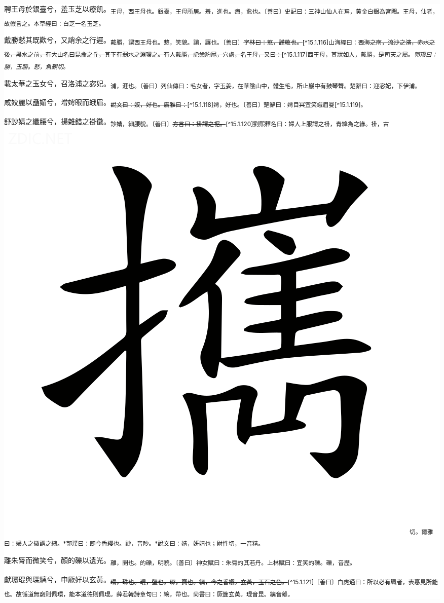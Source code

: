 聘王母於銀臺兮，羞玉芝以療飢。<sub>王母，西王母也。銀臺，王母所居。羞，進也。療，愈也。〔善曰〕史記曰：三神山仙人在焉，黃金白銀為宮闕。王母，仙者，故假言之。本草經曰：白芝一名玉芝。</sub>

戴勝憖其既歡兮，又誚余之行遲。<sub>戴勝，謂西王母也。憗，笑貌。誚，讓也。〔善曰〕~~字林曰：憗，謹敬也。~~[^15.1.116]山海經曰：~~西海之南，流沙之濱，赤水之後，黑水之前，有大山名曰昆侖之丘，其下有弱水之淵環之。有人戴勝，虎齒豹尾，穴處，名王母，又曰：~~[^15.1.117]西王母，其狀如人，戴勝，是司天之屬。*郭璞曰：勝，玉勝。憖，魚覲切。*</sub>

載太華之玉女兮，召洛浦之宓妃。<sub>浦，涯也。〔善曰〕列仙傳曰：毛女者，字玉姜，在華陰山中，體生毛，所止巖中有鼓琴聲。楚辭曰：迎宓妃，下伊浦。</sub>

咸姣麗以蠱媚兮，增嫮眼而蛾眉。<sub>~~說文曰：姣，好也。廣雅曰：~~[^15.1.118]嫮，好也。〔善曰〕楚辭曰：嫮目~~冥~~宜笑蛾眉曼[^15.1.119]。</sub>

舒訬婧之纖腰兮，揚雜錯之褂徽。<sub>訬婧，細腰貌。〔善曰〕~~方言曰：褂謂之裾。~~[^15.1.120]劉熙釋名曰：婦人上服謂之褂，青絳為之緣。褂，古![&#x22E42;](images/22E42.svg)切。爾雅曰：婦人之徽謂之縭。*郭璞曰：即今香纓也。訬，音眇。*說文曰：婧，妍婧也；財性切，一音精。</sub>

離朱脣而微笑兮，顏的礫以遺光。<sub>離，開也。的礫，明貌。〔善曰〕神女賦曰：朱脣的其若丹。上林賦曰：宜笑的礫。礫，音歷。</sub>

獻環琨與琛縭兮，申厥好以玄黃。<sub>~~環，珠也。琨，璧也。琛，寶也。縭，今之香纓。玄黃，玉石之色。~~[^15.1.121]〔善曰〕白虎通曰：所以必有珮者，表惪見所能也。故循道無窮則佩環，能本道德則佩琨。薛君韓詩章句曰：縭，帶也。尙書曰：厥篚玄黃。琨音昆。縭音離。</sub>


[^15.1.1]: 考異：注「平子名衡」下至「系曰」：袁本、茶陵本作「玄，道也，德也。其作此賦，以脩道德，志意不可遂，願輕舉歷，遠遊六合之外，勢既不能，義又不可，故退而思自反。其系曰」四十五字。
[^15.1.2]: 考異：注「夫何思玄而已」：袁本、茶陵本重「思」字。
[^15.1.3]: 考異：注「衆妙之門」：袁本、茶陵本此下有「平子時為侍中諸常侍惡直醜正危衡故作思玄非時俗」二十二字。案：此節注脩改，蓋初與二本同也。未詳尤所據。凡本卷以下增多。皆倣此。
[^15.1.4]: 考異：舊注：袁本、茶陵本「舊」上有「張平子」三字。案：有者是也。此每篇下所標作人姓名。
[^15.1.5]: 考異：注「結深蘭之亭」：袁本、茶陵本重「亭」字，是也。
[^15.1.6]: 考異：注「尙書帝曰」：袁本、茶陵本無「帝」字，是也。
[^15.1.7]: 考異：注「隤愷」：袁本、茶陵本「愷」作「敳」，是也。
[^15.1.8]: 考異：注「毛萇傳曰」下至「此言無遣為法也」：袁本、茶陵本無此二十一字。
[^15.1.9]: 考異：注「而吾曰遇之」：袁本「曰」作「日」，是也。茶陵本亦誤「曰」。
[^15.1.10]: 考異：注「漢書曰賈誼曰」下至「曰阽」：袁本、茶陵本無此二十六字。
[^15.1.11]: 考異：惡既死而後已：何校「惡」改「要」。陳云范書作「要」。袁本、茶陵本作「要」，云善作「惡」。案：各本所見，傳寫誤也。
[^15.1.12]: 考異：注「禮記曰簞笥」下至「蓋珤字相似誤耳」：袁本、茶陵本作「員曰簞方曰笥並盛食器也」，無上八字、下十七字。
[^15.1.13]: 考異：注「馽中立切今賦作縶字」：袁本、茶陵本無此九字。
[^15.1.14]: 考異：注「蕭該音本作陂」下至「陂邪也」：袁本、茶陵本無此三十五字。
[^15.1.15]: 考異：注「善曰賈逵曰」：袁本、茶陵本無「賈逵曰」三字
[^15.1.16]: 考異：注「說文曰辮」下至「鞶帶也」：袁本、茶陵本無此二十九字。
[^15.1.17]: 考異：注「說文曰珩」下至「所以節行」：袁本、茶陵本無此二十一字。
[^15.1.18]: 考異：昭綵藻與琱琭兮：陳云「琱琭」，范書作「雕琢」。袁本云善作「琱琭」。茶陵本云五臣作「雕琢」。案：「琱」即「雕」字，善不注「琭」，恐傳寫誤。
[^15.1.19]: 考異：注「夏末乃止」：袁本、茶陵本無此四字。
[^15.1.20]: 考異：注「順陰陽氣而生」：案：「陽」字不當有。各本皆衍。
[^15.1.21]: 考異：注「賊害之鳥也」下至「繆也」：袁本、茶陵本無此十三字。
[^15.1.22]: 考異：注「爾雅曰苬芝」下至「瑞草」：袁本、茶陵本無此十五字。